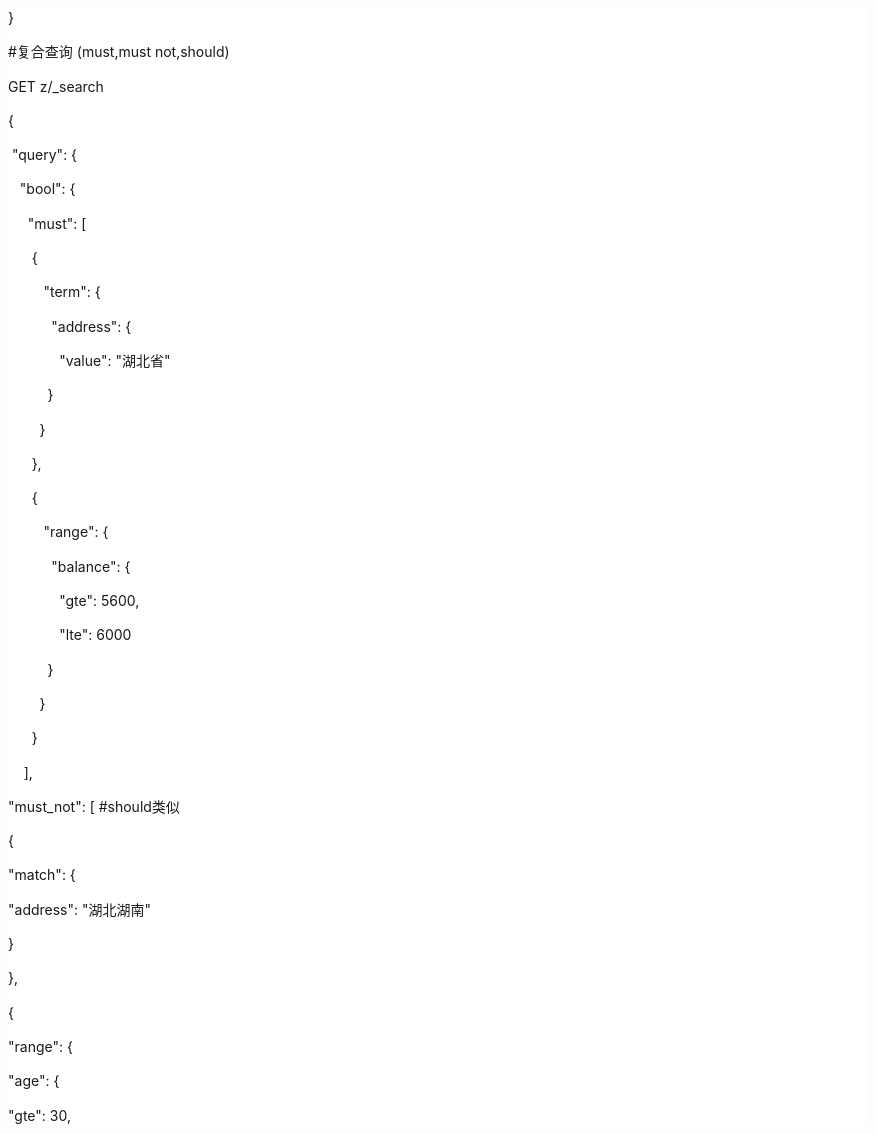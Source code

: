 }

#复合查询 (must,must not,should)

GET z/_search

{

 "query": {

   "bool": {

     "must": [

      {

         "term": {

           "address": {

             "value": "湖北省"

          }

        }

      },

      {

         "range": {

           "balance": {

             "gte": 5600,

             "lte": 6000

          }

        }

      }

    ],

"must_not": [ #should类似

{

"match": {

"address": "湖北湖南"

}

},

{

"range": {

"age": {

"gte": 30,
